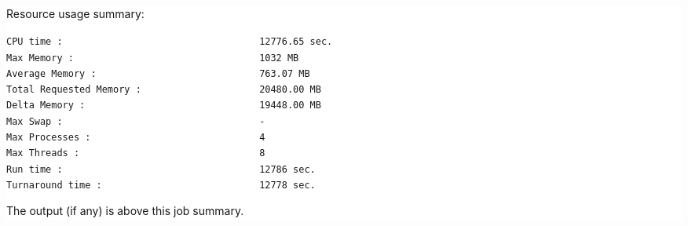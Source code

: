 Resource usage summary:

    CPU time :                                   12776.65 sec.
    Max Memory :                                 1032 MB
    Average Memory :                             763.07 MB
    Total Requested Memory :                     20480.00 MB
    Delta Memory :                               19448.00 MB
    Max Swap :                                   -
    Max Processes :                              4
    Max Threads :                                8
    Run time :                                   12786 sec.
    Turnaround time :                            12778 sec.

The output (if any) is above this job summary.

